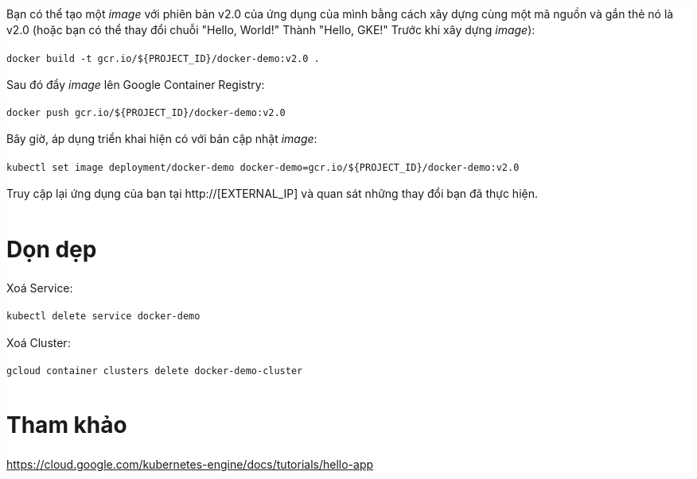 Bạn có thể tạo một *image* với phiên bản v2.0 của ứng dụng của mình bằng cách xây dựng cùng một mã nguồn và gắn thẻ nó là v2.0 (hoặc bạn có thể thay đổi chuỗi "Hello, World!" Thành "Hello, GKE!" Trước khi xây dựng *image*):
```
docker build -t gcr.io/${PROJECT_ID}/docker-demo:v2.0 .
```

Sau đó đẩy *image* lên Google Container Registry:
```
docker push gcr.io/${PROJECT_ID}/docker-demo:v2.0
```

Bây giờ, áp dụng triển khai hiện có với bản cập nhật *image*:
```
kubectl set image deployment/docker-demo docker-demo=gcr.io/${PROJECT_ID}/docker-demo:v2.0
```

Truy cập lại ứng dụng của bạn tại http://[EXTERNAL_IP] và quan sát những thay đổi bạn đã thực hiện.

# Dọn dẹp
Xoá Service: 
```
kubectl delete service docker-demo
```
Xoá Cluster:
```
gcloud container clusters delete docker-demo-cluster
```
# Tham khảo
https://cloud.google.com/kubernetes-engine/docs/tutorials/hello-app